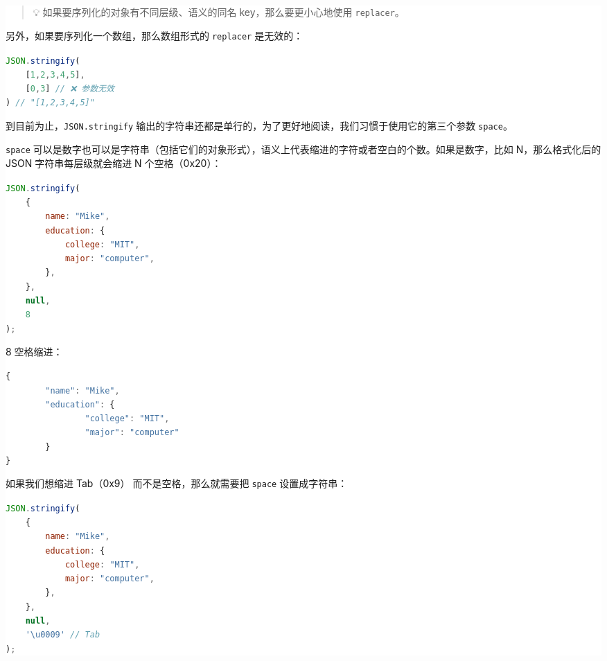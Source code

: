 > 💡 如果要序列化的对象有不同层级、语义的同名 key，那么要更小心地使用 `replacer`。

另外，如果要序列化一个数组，那么数组形式的 `replacer` 是无效的：

```js
JSON.stringify(
    [1,2,3,4,5],
    [0,3] // ❌ 参数无效
) // "[1,2,3,4,5]"
```

到目前为止，`JSON.stringify` 输出的字符串还都是单行的，为了更好地阅读，我们习惯于使用它的第三个参数 `space`。

`space` 可以是数字也可以是字符串（包括它们的对象形式），语义上代表缩进的字符或者空白的个数。如果是数字，比如 N，那么格式化后的 JSON 字符串每层级就会缩进 N 个空格（0x20）：

```js
JSON.stringify(
    {
        name: "Mike",
        education: {
            college: "MIT",
            major: "computer",
        },
    },
    null,
    8
);
```

8 空格缩进：

```js
{
        "name": "Mike",
        "education": {
                "college": "MIT",
                "major": "computer"
        }
}
```

如果我们想缩进 Tab（0x9） 而不是空格，那么就需要把 `space` 设置成字符串：

```js
JSON.stringify(
    {
        name: "Mike",
        education: {
            college: "MIT",
            major: "computer",
        },
    },
    null,
    '\u0009' // Tab
);
```
